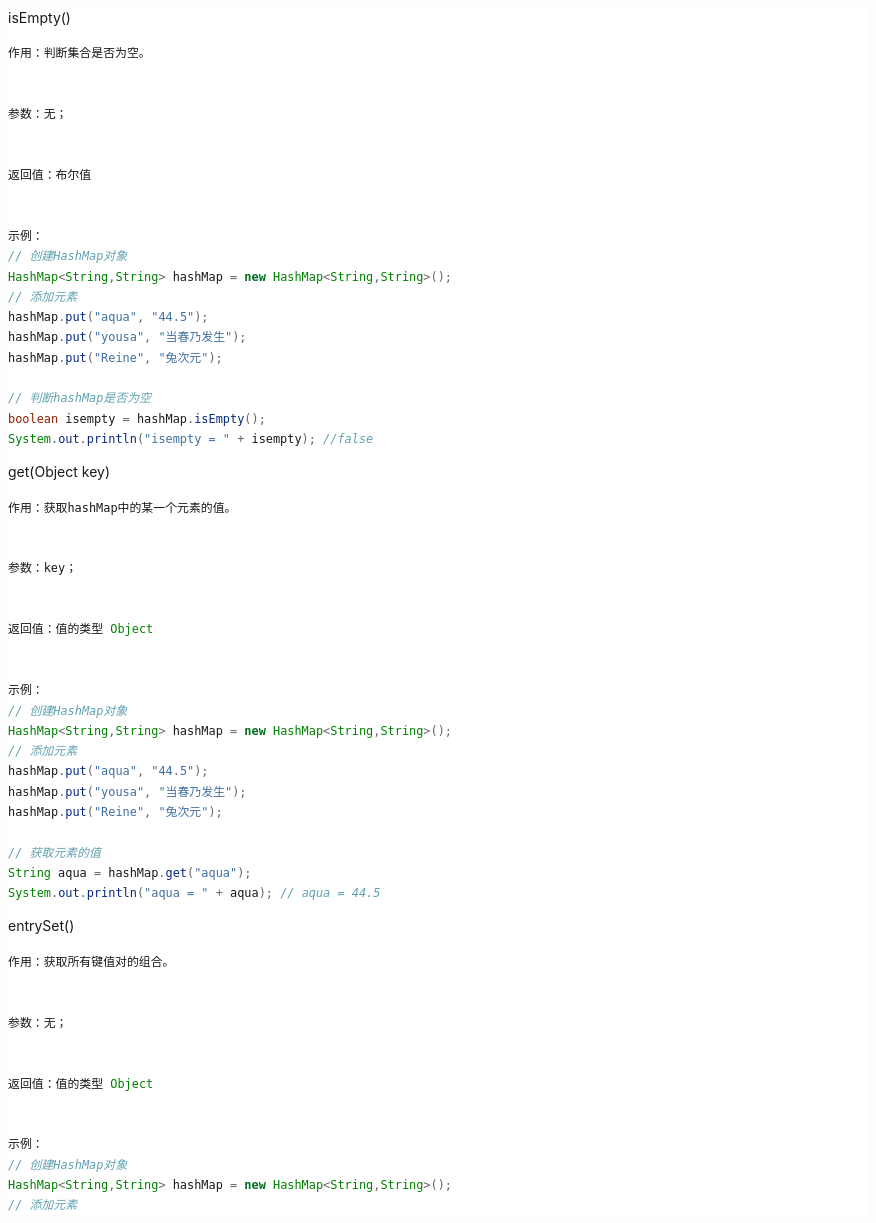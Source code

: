 
isEmpty()

```java
作用：判断集合是否为空。
  
    
参数：无；
    
    
返回值：布尔值
    
    
示例：
// 创建HashMap对象
HashMap<String,String> hashMap = new HashMap<String,String>();
// 添加元素
hashMap.put("aqua", "44.5");
hashMap.put("yousa", "当春乃发生");
hashMap.put("Reine", "兔次元");

// 判断hashMap是否为空
boolean isempty = hashMap.isEmpty();
System.out.println("isempty = " + isempty); //false
```

get(Object key)

```java
作用：获取hashMap中的某一个元素的值。
  
    
参数：key；
    
    
返回值：值的类型 Object
    
    
示例：
// 创建HashMap对象
HashMap<String,String> hashMap = new HashMap<String,String>();
// 添加元素
hashMap.put("aqua", "44.5");
hashMap.put("yousa", "当春乃发生");
hashMap.put("Reine", "兔次元");

// 获取元素的值
String aqua = hashMap.get("aqua");
System.out.println("aqua = " + aqua); // aqua = 44.5
```

entrySet()

```java
作用：获取所有键值对的组合。
  
    
参数：无；
    
    
返回值：值的类型 Object
    
    
示例：
// 创建HashMap对象
HashMap<String,String> hashMap = new HashMap<String,String>();
// 添加元素
```